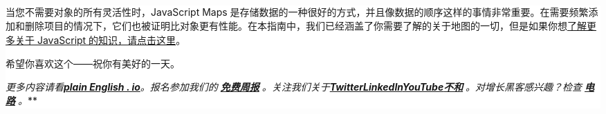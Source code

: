 当您不需要对象的所有灵活性时，JavaScript Maps 是存储数据的一种很好的方式，并且像数据的顺序这样的事情非常重要。在需要频繁添加和删除项目的情况下，它们也被证明比对象更有性能。在本指南中，我们已经涵盖了你需要了解的关于地图的一切，但是如果你想[了解更多关于 JavaScript 的知识，请点击这里](https://fjolt.com/category/javascript)。

希望你喜欢这个——祝你有美好的一天。

*更多内容请看*[***plain English . io***](https://plainenglish.io/)*。报名参加我们的* [***免费周报***](http://newsletter.plainenglish.io/) *。关注我们关于*[***Twitter***](https://twitter.com/inPlainEngHQ)[***LinkedIn***](https://www.linkedin.com/company/inplainenglish/)*[***YouTube***](https://www.youtube.com/channel/UCtipWUghju290NWcn8jhyAw)*[***不和***](https://discord.gg/GtDtUAvyhW) *。对增长黑客感兴趣？检查* [***电路***](https://circuit.ooo/) *。***